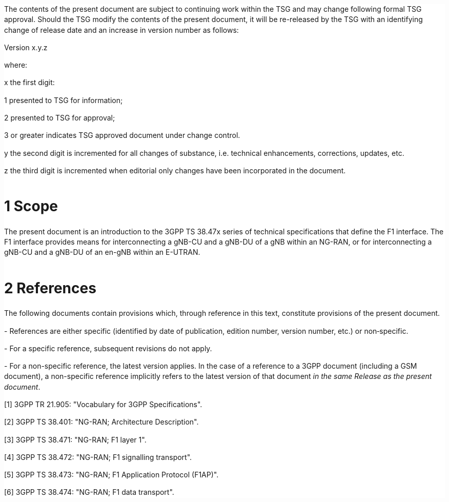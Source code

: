 The contents of the present document are subject to continuing work
within the TSG and may change following formal TSG approval. Should the
TSG modify the contents of the present document, it will be re-released
by the TSG with an identifying change of release date and an increase in
version number as follows:

Version x.y.z

where:

x the first digit:

1 presented to TSG for information;

2 presented to TSG for approval;

3 or greater indicates TSG approved document under change control.

y the second digit is incremented for all changes of substance, i.e.
technical enhancements, corrections, updates, etc.

z the third digit is incremented when editorial only changes have been
incorporated in the document.

 1 Scope
=======

The present document is an introduction to the 3GPP TS 38.47x series of
technical specifications that define the F1 interface. The F1 interface
provides means for interconnecting a gNB-CU and a gNB-DU of a gNB within
an NG-RAN, or for interconnecting a gNB-CU and a gNB-DU of an en-gNB
within an E-UTRAN.

2 References
============

The following documents contain provisions which, through reference in
this text, constitute provisions of the present document.

\- References are either specific (identified by date of publication,
edition number, version number, etc.) or non‑specific.

\- For a specific reference, subsequent revisions do not apply.

\- For a non-specific reference, the latest version applies. In the case
of a reference to a 3GPP document (including a GSM document), a
non-specific reference implicitly refers to the latest version of that
document *in the same Release as the present document*.

\[1\] 3GPP TR 21.905: \"Vocabulary for 3GPP Specifications\".

\[2\] 3GPP TS 38.401: \"NG-RAN; Architecture Description\".

\[3\] 3GPP TS 38.471: \"NG-RAN; F1 layer 1\".

\[4\] 3GPP TS 38.472: \"NG-RAN; F1 signalling transport\".

\[5\] 3GPP TS 38.473: \"NG-RAN; F1 Application Protocol (F1AP)\".

\[6\] 3GPP TS 38.474: \"NG-RAN; F1 data transport\".
